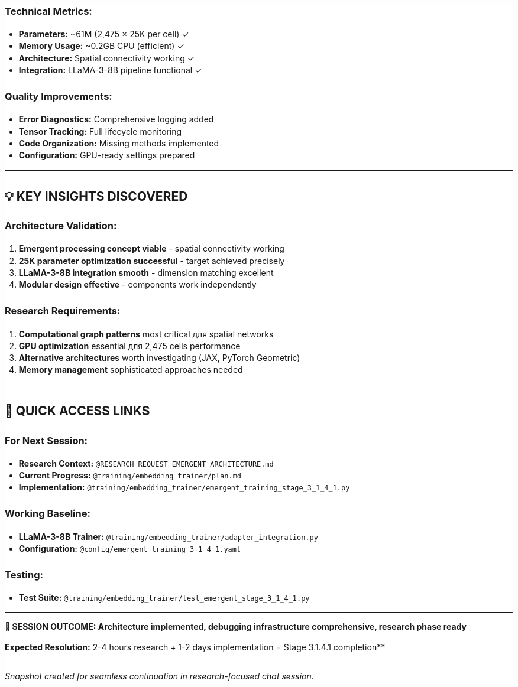 ### **Technical Metrics:**

- **Parameters:** ~61M (2,475 × 25K per cell) ✓
- **Memory Usage:** ~0.2GB CPU (efficient) ✓
- **Architecture:** Spatial connectivity working ✓
- **Integration:** LLaMA-3-8B pipeline functional ✓

### **Quality Improvements:**

- **Error Diagnostics:** Comprehensive logging added
- **Tensor Tracking:** Full lifecycle monitoring
- **Code Organization:** Missing methods implemented
- **Configuration:** GPU-ready settings prepared

---

## 💡 KEY INSIGHTS DISCOVERED

### **Architecture Validation:**

1. **Emergent processing concept viable** - spatial connectivity working
2. **25K parameter optimization successful** - target achieved precisely
3. **LLaMA-3-8B integration smooth** - dimension matching excellent
4. **Modular design effective** - components work independently

### **Research Requirements:**

1. **Computational graph patterns** most critical для spatial networks
2. **GPU optimization** essential для 2,475 cells performance
3. **Alternative architectures** worth investigating (JAX, PyTorch Geometric)
4. **Memory management** sophisticated approaches needed

---

## 🔗 QUICK ACCESS LINKS

### **For Next Session:**

- **Research Context:** `@RESEARCH_REQUEST_EMERGENT_ARCHITECTURE.md`
- **Current Progress:** `@training/embedding_trainer/plan.md`
- **Implementation:** `@training/embedding_trainer/emergent_training_stage_3_1_4_1.py`

### **Working Baseline:**

- **LLaMA-3-8B Trainer:** `@training/embedding_trainer/adapter_integration.py`
- **Configuration:** `@config/emergent_training_3_1_4_1.yaml`

### **Testing:**

- **Test Suite:** `@training/embedding_trainer/test_emergent_stage_3_1_4_1.py`

---

**🎯 SESSION OUTCOME: Architecture implemented, debugging infrastructure comprehensive, research phase ready**

**Expected Resolution:** 2-4 hours research + 1-2 days implementation = Stage 3.1.4.1 completion\*\*

---

_Snapshot created for seamless continuation in research-focused chat session._
